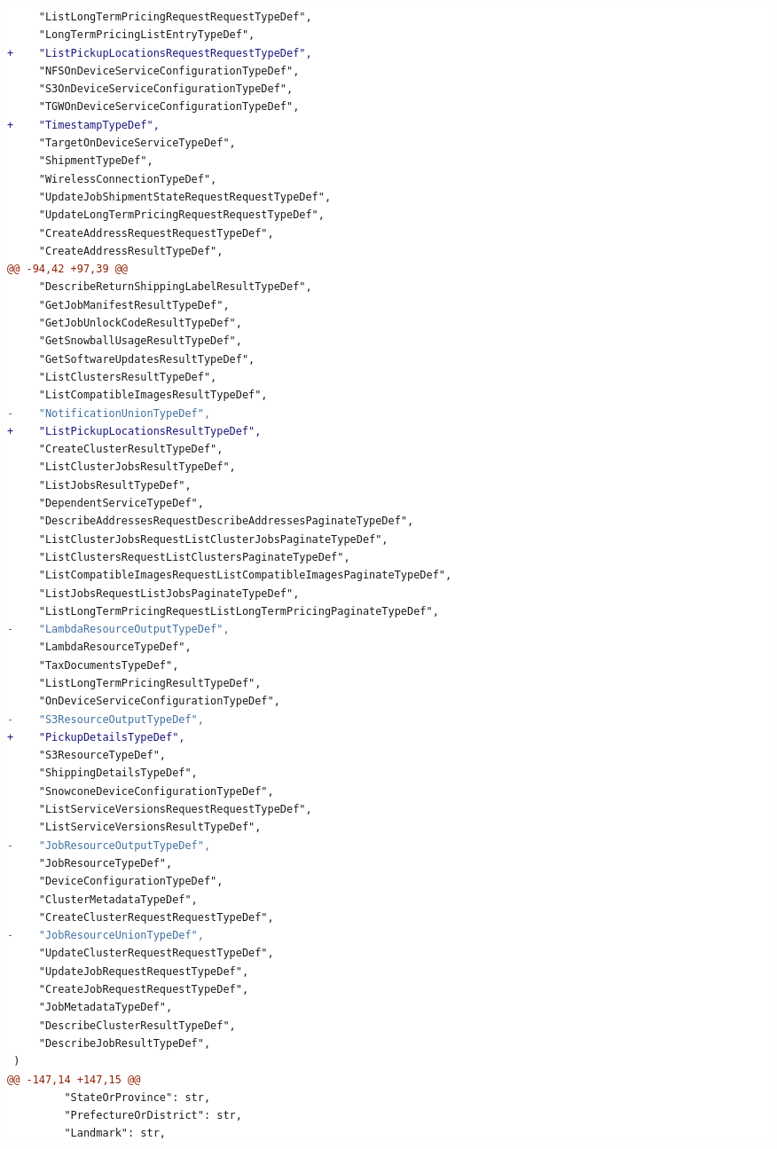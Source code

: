 ```diff
     "ListLongTermPricingRequestRequestTypeDef",
     "LongTermPricingListEntryTypeDef",
+    "ListPickupLocationsRequestRequestTypeDef",
     "NFSOnDeviceServiceConfigurationTypeDef",
     "S3OnDeviceServiceConfigurationTypeDef",
     "TGWOnDeviceServiceConfigurationTypeDef",
+    "TimestampTypeDef",
     "TargetOnDeviceServiceTypeDef",
     "ShipmentTypeDef",
     "WirelessConnectionTypeDef",
     "UpdateJobShipmentStateRequestRequestTypeDef",
     "UpdateLongTermPricingRequestRequestTypeDef",
     "CreateAddressRequestRequestTypeDef",
     "CreateAddressResultTypeDef",
@@ -94,42 +97,39 @@
     "DescribeReturnShippingLabelResultTypeDef",
     "GetJobManifestResultTypeDef",
     "GetJobUnlockCodeResultTypeDef",
     "GetSnowballUsageResultTypeDef",
     "GetSoftwareUpdatesResultTypeDef",
     "ListClustersResultTypeDef",
     "ListCompatibleImagesResultTypeDef",
-    "NotificationUnionTypeDef",
+    "ListPickupLocationsResultTypeDef",
     "CreateClusterResultTypeDef",
     "ListClusterJobsResultTypeDef",
     "ListJobsResultTypeDef",
     "DependentServiceTypeDef",
     "DescribeAddressesRequestDescribeAddressesPaginateTypeDef",
     "ListClusterJobsRequestListClusterJobsPaginateTypeDef",
     "ListClustersRequestListClustersPaginateTypeDef",
     "ListCompatibleImagesRequestListCompatibleImagesPaginateTypeDef",
     "ListJobsRequestListJobsPaginateTypeDef",
     "ListLongTermPricingRequestListLongTermPricingPaginateTypeDef",
-    "LambdaResourceOutputTypeDef",
     "LambdaResourceTypeDef",
     "TaxDocumentsTypeDef",
     "ListLongTermPricingResultTypeDef",
     "OnDeviceServiceConfigurationTypeDef",
-    "S3ResourceOutputTypeDef",
+    "PickupDetailsTypeDef",
     "S3ResourceTypeDef",
     "ShippingDetailsTypeDef",
     "SnowconeDeviceConfigurationTypeDef",
     "ListServiceVersionsRequestRequestTypeDef",
     "ListServiceVersionsResultTypeDef",
-    "JobResourceOutputTypeDef",
     "JobResourceTypeDef",
     "DeviceConfigurationTypeDef",
     "ClusterMetadataTypeDef",
     "CreateClusterRequestRequestTypeDef",
-    "JobResourceUnionTypeDef",
     "UpdateClusterRequestRequestTypeDef",
     "UpdateJobRequestRequestTypeDef",
     "CreateJobRequestRequestTypeDef",
     "JobMetadataTypeDef",
     "DescribeClusterResultTypeDef",
     "DescribeJobResultTypeDef",
 )
@@ -147,14 +147,15 @@
         "StateOrProvince": str,
         "PrefectureOrDistrict": str,
         "Landmark": str,
```